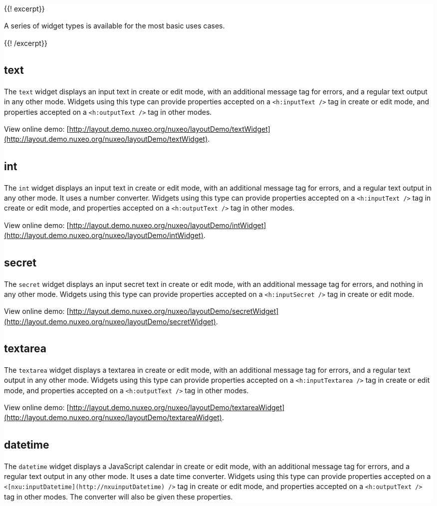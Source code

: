 {{! excerpt}}

A series of widget types is available for the most basic uses cases.

{{! /excerpt}}

## text

The `text` widget displays an input text in create or edit mode, with an additional message tag for errors, and a regular text output in any other mode. Widgets using this type can provide properties accepted on a `<h:inputText />` tag in create or edit mode, and properties accepted on a `<h:outputText />` tag in other modes.

View online demo: [http://layout.demo.nuxeo.org/nuxeo/layoutDemo/textWidget](http://layout.demo.nuxeo.org/nuxeo/layoutDemo/textWidget).

## int

The `int` widget displays an input text in create or edit mode, with an additional message tag for errors, and a regular text output in any other mode. It uses a number converter. Widgets using this type can provide properties accepted on a `<h:inputText />` tag in create or edit mode, and properties accepted on a `<h:outputText />` tag in other modes.

View online demo: [http://layout.demo.nuxeo.org/nuxeo/layoutDemo/intWidget](http://layout.demo.nuxeo.org/nuxeo/layoutDemo/intWidget).

## secret

The `secret` widget displays an input secret text in create or edit mode, with an additional message tag for errors, and nothing in any other mode. Widgets using this type can provide properties accepted on a `<h:inputSecret />` tag in create or edit mode.

View online demo: [http://layout.demo.nuxeo.org/nuxeo/layoutDemo/secretWidget](http://layout.demo.nuxeo.org/nuxeo/layoutDemo/secretWidget).

## textarea

The `textarea` widget displays a textarea in create or edit mode, with an additional message tag for errors, and a regular text output in any other mode. Widgets using this type can provide properties accepted on a `<h:inputTextarea />` tag in create or edit mode, and properties accepted on a `<h:outputText />` tag in other modes.

View online demo: [http://layout.demo.nuxeo.org/nuxeo/layoutDemo/textareaWidget](http://layout.demo.nuxeo.org/nuxeo/layoutDemo/textareaWidget).

## datetime

The `datetime` widget displays a JavaScript calendar in create or edit mode, with an additional message tag for errors, and a regular text output in any other mode. It uses a date time converter. Widgets using this type can provide properties accepted on a `<[nxu:inputDatetime](http://nxuinputDatetime) />` tag in create or edit mode, and properties accepted on a `<h:outputText />` tag in other modes. The converter will also be given these properties.

